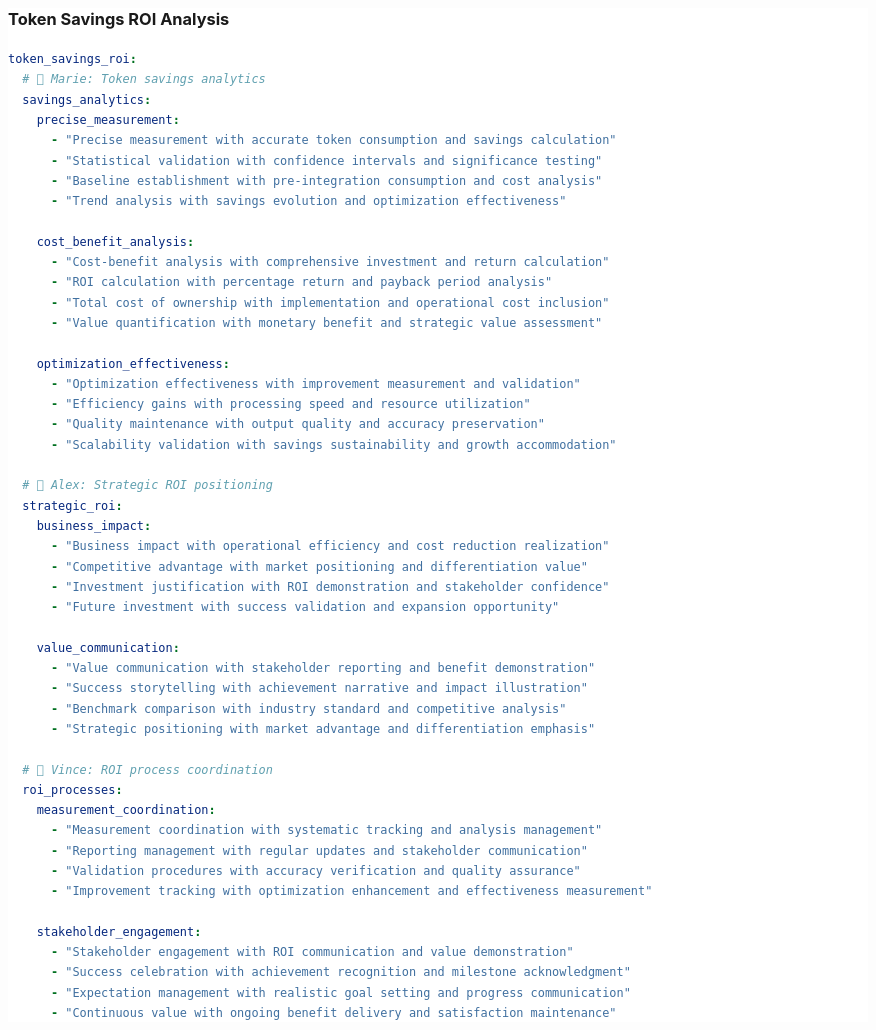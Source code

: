 ### Token Savings ROI Analysis
```yaml
token_savings_roi:
  # 🔬 Marie: Token savings analytics
  savings_analytics:
    precise_measurement:
      - "Precise measurement with accurate token consumption and savings calculation"
      - "Statistical validation with confidence intervals and significance testing"
      - "Baseline establishment with pre-integration consumption and cost analysis"
      - "Trend analysis with savings evolution and optimization effectiveness"
    
    cost_benefit_analysis:
      - "Cost-benefit analysis with comprehensive investment and return calculation"
      - "ROI calculation with percentage return and payback period analysis"
      - "Total cost of ownership with implementation and operational cost inclusion"
      - "Value quantification with monetary benefit and strategic value assessment"
    
    optimization_effectiveness:
      - "Optimization effectiveness with improvement measurement and validation"
      - "Efficiency gains with processing speed and resource utilization"
      - "Quality maintenance with output quality and accuracy preservation"
      - "Scalability validation with savings sustainability and growth accommodation"
  
  # 👑 Alex: Strategic ROI positioning
  strategic_roi:
    business_impact:
      - "Business impact with operational efficiency and cost reduction realization"
      - "Competitive advantage with market positioning and differentiation value"
      - "Investment justification with ROI demonstration and stakeholder confidence"
      - "Future investment with success validation and expansion opportunity"
    
    value_communication:
      - "Value communication with stakeholder reporting and benefit demonstration"
      - "Success storytelling with achievement narrative and impact illustration"
      - "Benchmark comparison with industry standard and competitive analysis"
      - "Strategic positioning with market advantage and differentiation emphasis"
  
  # 🏈 Vince: ROI process coordination
  roi_processes:
    measurement_coordination:
      - "Measurement coordination with systematic tracking and analysis management"
      - "Reporting management with regular updates and stakeholder communication"
      - "Validation procedures with accuracy verification and quality assurance"
      - "Improvement tracking with optimization enhancement and effectiveness measurement"
    
    stakeholder_engagement:
      - "Stakeholder engagement with ROI communication and value demonstration"
      - "Success celebration with achievement recognition and milestone acknowledgment"
      - "Expectation management with realistic goal setting and progress communication"
      - "Continuous value with ongoing benefit delivery and satisfaction maintenance"
```
